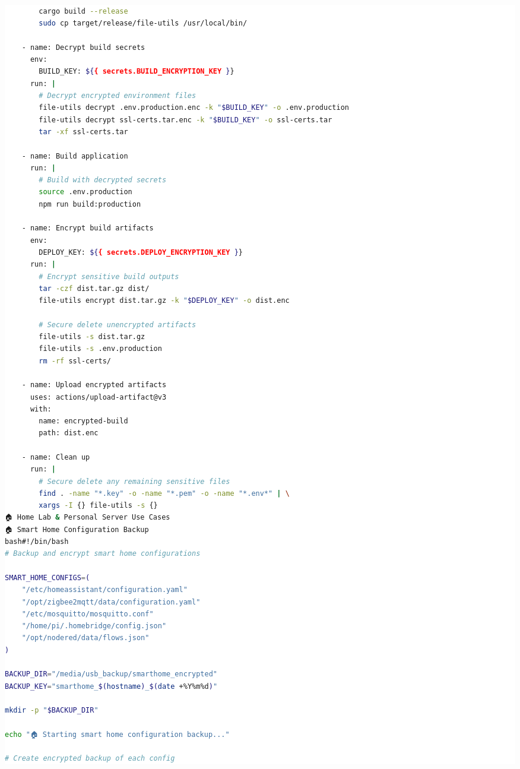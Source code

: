 ```bash
        cargo build --release
        sudo cp target/release/file-utils /usr/local/bin/
    
    - name: Decrypt build secrets
      env:
        BUILD_KEY: ${{ secrets.BUILD_ENCRYPTION_KEY }}
      run: |
        # Decrypt encrypted environment files
        file-utils decrypt .env.production.enc -k "$BUILD_KEY" -o .env.production
        file-utils decrypt ssl-certs.tar.enc -k "$BUILD_KEY" -o ssl-certs.tar
        tar -xf ssl-certs.tar
    
    - name: Build application
      run: |
        # Build with decrypted secrets
        source .env.production
        npm run build:production
    
    - name: Encrypt build artifacts
      env:
        DEPLOY_KEY: ${{ secrets.DEPLOY_ENCRYPTION_KEY }}
      run: |
        # Encrypt sensitive build outputs
        tar -czf dist.tar.gz dist/
        file-utils encrypt dist.tar.gz -k "$DEPLOY_KEY" -o dist.enc
        
        # Secure delete unencrypted artifacts
        file-utils -s dist.tar.gz
        file-utils -s .env.production
        rm -rf ssl-certs/
    
    - name: Upload encrypted artifacts
      uses: actions/upload-artifact@v3
      with:
        name: encrypted-build
        path: dist.enc
    
    - name: Clean up
      run: |
        # Secure delete any remaining sensitive files
        find . -name "*.key" -o -name "*.pem" -o -name "*.env*" | \
        xargs -I {} file-utils -s {}
🏠 Home Lab & Personal Server Use Cases
🏠 Smart Home Configuration Backup
bash#!/bin/bash
# Backup and encrypt smart home configurations

SMART_HOME_CONFIGS=(
    "/etc/homeassistant/configuration.yaml"
    "/opt/zigbee2mqtt/data/configuration.yaml"
    "/etc/mosquitto/mosquitto.conf"
    "/home/pi/.homebridge/config.json"
    "/opt/nodered/data/flows.json"
)

BACKUP_DIR="/media/usb_backup/smarthome_encrypted"
BACKUP_KEY="smarthome_$(hostname)_$(date +%Y%m%d)"

mkdir -p "$BACKUP_DIR"

echo "🏠 Starting smart home configuration backup..."

# Create encrypted backup of each config
```